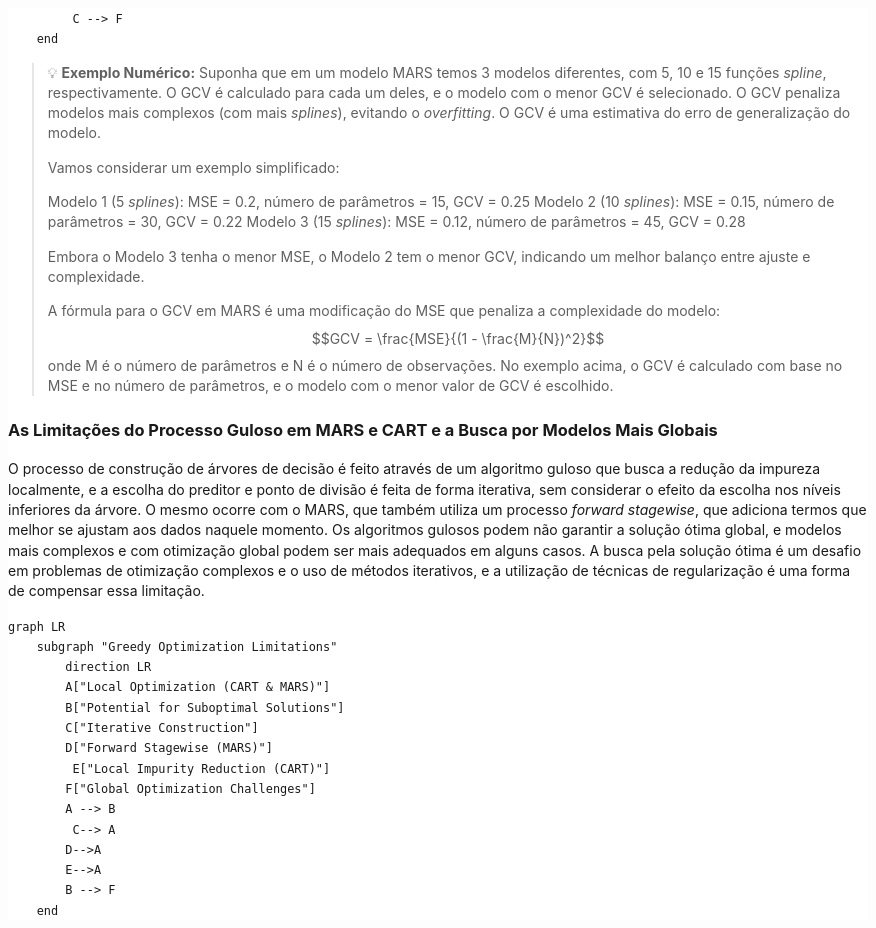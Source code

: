 ```mermaid
         C --> F
    end
```

> 💡 **Exemplo Numérico:**
> Suponha que em um modelo MARS temos 3 modelos diferentes, com 5, 10 e 15 funções *spline*, respectivamente. O GCV é calculado para cada um deles, e o modelo com o menor GCV é selecionado. O GCV penaliza modelos mais complexos (com mais *splines*), evitando o *overfitting*. O GCV é uma estimativa do erro de generalização do modelo.
>
> Vamos considerar um exemplo simplificado:
>
> Modelo 1 (5 *splines*): MSE = 0.2, número de parâmetros = 15, GCV = 0.25
> Modelo 2 (10 *splines*): MSE = 0.15, número de parâmetros = 30, GCV = 0.22
> Modelo 3 (15 *splines*): MSE = 0.12, número de parâmetros = 45, GCV = 0.28
>
> Embora o Modelo 3 tenha o menor MSE, o Modelo 2 tem o menor GCV, indicando um melhor balanço entre ajuste e complexidade.
>
> A fórmula para o GCV em MARS é uma modificação do MSE que penaliza a complexidade do modelo:
> $$GCV = \frac{MSE}{(1 - \frac{M}{N})^2}$$
> onde M é o número de parâmetros e N é o número de observações.
> No exemplo acima, o GCV é calculado com base no MSE e no número de parâmetros, e o modelo com o menor valor de GCV é escolhido.

### As Limitações do Processo Guloso em MARS e CART e a Busca por Modelos Mais Globais

O processo de construção de árvores de decisão é feito através de um algoritmo guloso que busca a redução da impureza localmente, e a escolha do preditor e ponto de divisão é feita de forma iterativa, sem considerar o efeito da escolha nos níveis inferiores da árvore. O mesmo ocorre com o MARS, que também utiliza um processo *forward stagewise*, que adiciona termos que melhor se ajustam aos dados naquele momento. Os algoritmos gulosos podem não garantir a solução ótima global, e modelos mais complexos e com otimização global podem ser mais adequados em alguns casos. A busca pela solução ótima é um desafio em problemas de otimização complexos e o uso de métodos iterativos, e a utilização de técnicas de regularização é uma forma de compensar essa limitação.

```mermaid
graph LR
    subgraph "Greedy Optimization Limitations"
        direction LR
        A["Local Optimization (CART & MARS)"]
        B["Potential for Suboptimal Solutions"]
        C["Iterative Construction"]
        D["Forward Stagewise (MARS)"]
         E["Local Impurity Reduction (CART)"]
        F["Global Optimization Challenges"]
        A --> B
         C--> A
        D-->A
        E-->A
        B --> F
    end
```


[^4.1]: "In this chapter we begin our discussion of some specific methods for super-vised learning. These techniques each assume a (different) structured form for the unknown regression function, and by doing so they finesse the curse of dimensionality. Of course, they pay the possible price of misspecifying the model, and so in each case there is a tradeoff that has to be made." *(Trecho de "Additive Models, Trees, and Related Methods")*
[^4.2]: "Regression models play an important role in many data analyses, providing prediction and classification rules, and data analytic tools for understand-ing the importance of different inputs." *(Trecho de "Additive Models, Trees, and Related Methods")*
[^4.3]: "In this section we describe a modular algorithm for fitting additive models and their generalizations. The building block is the scatterplot smoother for fitting nonlinear effects in a flexible way. For concreteness we use as our scatterplot smoother the cubic smoothing spline described in Chapter 5." *(Trecho de "Additive Models, Trees, and Related Methods")*
[^4.3.1]:  "The additive model has the form $Y = \alpha + \sum_{j=1}^p f_j(X_j) + \epsilon$, where the error term $\epsilon$ has mean zero." * (Trecho de "Additive Models, Trees, and Related Methods")*
[^4.3.2]:   "Given observations $x_i, y_i$, a criterion like the penalized sum of squares (5.9) of Section 5.4 can be specified for this problem, $PRSS(\alpha, f_1, f_2,..., f_p) = \sum_{i=1}^N (y_i - \alpha - \sum_{j=1}^p f_j(x_{ij}))^2 + \sum_{j=1}^p \lambda_j \int(f_j''(t_j))^2 dt_j$" * (Trecho de "Additive Models, Trees, and Related Methods")*
[^4.3.3]: "where the $\lambda_j > 0$ are tuning parameters. It can be shown that the minimizer of (9.7) is an additive cubic spline model; each of the functions $f_j$ is a cubic spline in the component $X_j$, with knots at each of the unique values of $x_{ij}$, $i = 1,..., N$." *(Trecho de "Additive Models, Trees, and Related Methods")*
[^4.4]: "For two-class classification, recall the logistic regression model for binary data discussed in Section 4.4. We relate the mean of the binary response $\mu(X) = Pr(Y = 1|X)$ to the predictors via a linear regression model and the logit link function:  $log(\mu(X)/(1 – \mu(X)) = \alpha + \beta_1 X_1 + ... + \beta_pX_p$." * (Trecho de "Additive Models, Trees, and Related Methods")*
[^4.4.1]: "The additive logistic regression model replaces each linear term by a more general functional form: $log(\mu(X)/(1 – \mu(X))) = \alpha + f_1(X_1) + \ldots + f_p(X_p)$, where again each $f_j$ is an unspecified smooth function." * (Trecho de "Additive Models, Trees, and Related Methods")*
[^4.4.2]: "While the non-parametric form for the functions $f_j$ makes the model more flexible, the additivity is retained and allows us to interpret the model in much the same way as before. The additive logistic regression model is an example of a generalized additive model." *(Trecho de "Additive Models, Trees, and Related Methods")*
[^4.4.3]: "In general, the conditional mean $\mu(X)$ of a response $Y$ is related to an additive function of the predictors via a link function $g$:  $g[\mu(X)] = \alpha + f_1(X_1) + \ldots + f_p(X_p)$." *(Trecho de "Additive Models, Trees, and Related Methods")*
[^4.4.4]:  "Examples of classical link functions are the following: $g(\mu) = \mu$ is the identity link, used for linear and additive models for Gaussian response data." *(Trecho de "Additive Models, Trees, and Related Methods")*
[^4.4.5]: "$g(\mu) = logit(\mu)$ as above, or $g(\mu) = probit(\mu)$, the probit link function, for modeling binomial probabilities. The probit function is the inverse Gaussian cumulative distribution function: $probit(\mu) = \Phi^{-1}(\mu)$." *(Trecho de "Additive Models, Trees, and Related Methods")*
[^4.5]: "All three of these arise from exponential family sampling models, which in addition include the gamma and negative-binomial distributions. These families generate the well-known class of generalized linear models, which are all extended in the same way to generalized additive models." *(Trecho de "Additive Models, Trees, and Related Methods")*
[^4.5.1]: "The functions $f_j$ are estimated in a flexible manner, using an algorithm whose basic building block is a scatterplot smoother. The estimated func-tion $f_j$ can then reveal possible nonlinearities in the effect of $X_j$. Not all of the functions $f_j$ need to be nonlinear." *(Trecho de "Additive Models, Trees, and Related Methods")*
[^4.5.2]: "We can easily mix in linear and other parametric forms with the nonlinear terms, a necessity when some of the inputs are qualitative variables (factors)." *(Trecho de "Additive Models, Trees, and Related Methods")*